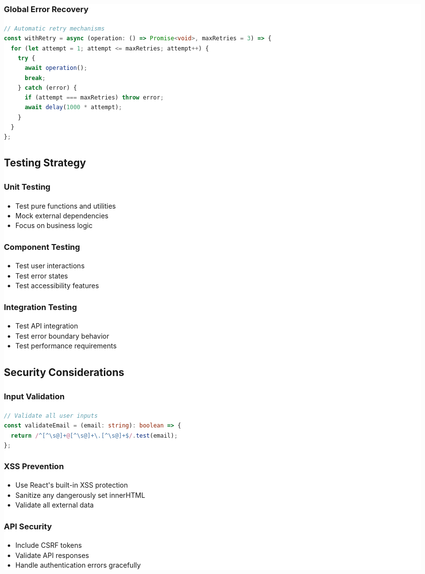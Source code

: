 ### Global Error Recovery
```typescript
// Automatic retry mechanisms
const withRetry = async (operation: () => Promise<void>, maxRetries = 3) => {
  for (let attempt = 1; attempt <= maxRetries; attempt++) {
    try {
      await operation();
      break;
    } catch (error) {
      if (attempt === maxRetries) throw error;
      await delay(1000 * attempt);
    }
  }
};
```

## Testing Strategy

### Unit Testing
- Test pure functions and utilities
- Mock external dependencies
- Focus on business logic

### Component Testing
- Test user interactions
- Test error states
- Test accessibility features

### Integration Testing
- Test API integration
- Test error boundary behavior
- Test performance requirements

## Security Considerations

### Input Validation
```typescript
// Validate all user inputs
const validateEmail = (email: string): boolean => {
  return /^[^\s@]+@[^\s@]+\.[^\s@]+$/.test(email);
};
```

### XSS Prevention
- Use React's built-in XSS protection
- Sanitize any dangerously set innerHTML
- Validate all external data

### API Security
- Include CSRF tokens
- Validate API responses
- Handle authentication errors gracefully
